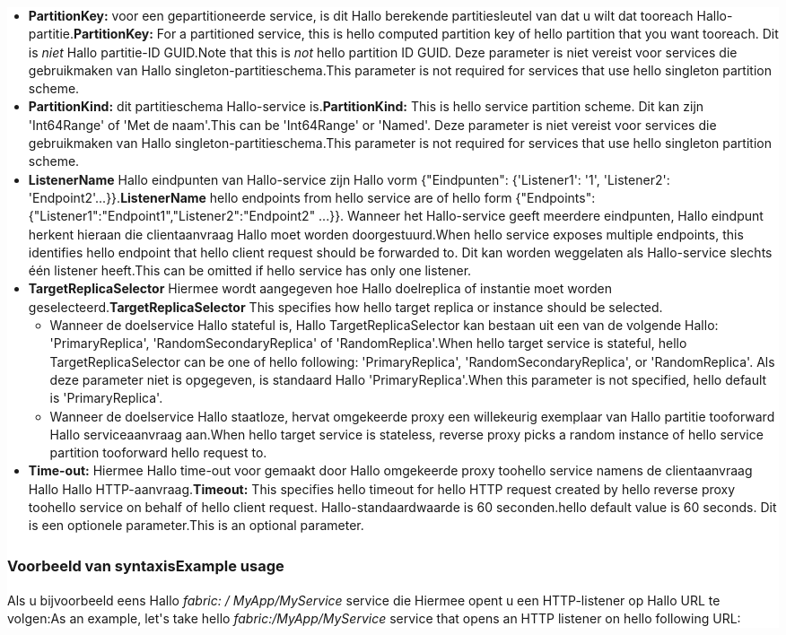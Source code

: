 * <span data-ttu-id="bcffa-143">**PartitionKey:** voor een gepartitioneerde service, is dit Hallo berekende partitiesleutel van dat u wilt dat tooreach Hallo-partitie.</span><span class="sxs-lookup"><span data-stu-id="bcffa-143">**PartitionKey:** For a partitioned service, this is hello computed partition key of hello partition that you want tooreach.</span></span> <span data-ttu-id="bcffa-144">Dit is *niet* Hallo partitie-ID GUID.</span><span class="sxs-lookup"><span data-stu-id="bcffa-144">Note that this is *not* hello partition ID GUID.</span></span> <span data-ttu-id="bcffa-145">Deze parameter is niet vereist voor services die gebruikmaken van Hallo singleton-partitieschema.</span><span class="sxs-lookup"><span data-stu-id="bcffa-145">This parameter is not required for services that use hello singleton partition scheme.</span></span>
* <span data-ttu-id="bcffa-146">**PartitionKind:** dit partitieschema Hallo-service is.</span><span class="sxs-lookup"><span data-stu-id="bcffa-146">**PartitionKind:** This is hello service partition scheme.</span></span> <span data-ttu-id="bcffa-147">Dit kan zijn 'Int64Range' of 'Met de naam'.</span><span class="sxs-lookup"><span data-stu-id="bcffa-147">This can be 'Int64Range' or 'Named'.</span></span> <span data-ttu-id="bcffa-148">Deze parameter is niet vereist voor services die gebruikmaken van Hallo singleton-partitieschema.</span><span class="sxs-lookup"><span data-stu-id="bcffa-148">This parameter is not required for services that use hello singleton partition scheme.</span></span>
* <span data-ttu-id="bcffa-149">**ListenerName** Hallo eindpunten van Hallo-service zijn Hallo vorm {"Eindpunten": {'Listener1': '1', 'Listener2': 'Endpoint2'...}}.</span><span class="sxs-lookup"><span data-stu-id="bcffa-149">**ListenerName** hello endpoints from hello service are of hello form {"Endpoints":{"Listener1":"Endpoint1","Listener2":"Endpoint2" ...}}.</span></span> <span data-ttu-id="bcffa-150">Wanneer het Hallo-service geeft meerdere eindpunten, Hallo eindpunt herkent hieraan die clientaanvraag Hallo moet worden doorgestuurd.</span><span class="sxs-lookup"><span data-stu-id="bcffa-150">When hello service exposes multiple endpoints, this identifies hello endpoint that hello client request should be forwarded to.</span></span> <span data-ttu-id="bcffa-151">Dit kan worden weggelaten als Hallo-service slechts één listener heeft.</span><span class="sxs-lookup"><span data-stu-id="bcffa-151">This can be omitted if hello service has only one listener.</span></span>
* <span data-ttu-id="bcffa-152">**TargetReplicaSelector** Hiermee wordt aangegeven hoe Hallo doelreplica of instantie moet worden geselecteerd.</span><span class="sxs-lookup"><span data-stu-id="bcffa-152">**TargetReplicaSelector** This specifies how hello target replica or instance should be selected.</span></span>
  * <span data-ttu-id="bcffa-153">Wanneer de doelservice Hallo stateful is, Hallo TargetReplicaSelector kan bestaan uit een van de volgende Hallo: 'PrimaryReplica', 'RandomSecondaryReplica' of 'RandomReplica'.</span><span class="sxs-lookup"><span data-stu-id="bcffa-153">When hello target service is stateful, hello TargetReplicaSelector can be one of hello following:  'PrimaryReplica', 'RandomSecondaryReplica', or 'RandomReplica'.</span></span> <span data-ttu-id="bcffa-154">Als deze parameter niet is opgegeven, is standaard Hallo 'PrimaryReplica'.</span><span class="sxs-lookup"><span data-stu-id="bcffa-154">When this parameter is not specified, hello default is 'PrimaryReplica'.</span></span>
  * <span data-ttu-id="bcffa-155">Wanneer de doelservice Hallo staatloze, hervat omgekeerde proxy een willekeurig exemplaar van Hallo partitie tooforward Hallo serviceaanvraag aan.</span><span class="sxs-lookup"><span data-stu-id="bcffa-155">When hello target service is stateless, reverse proxy picks a random instance of hello service partition tooforward hello request to.</span></span>
* <span data-ttu-id="bcffa-156">**Time-out:** Hiermee Hallo time-out voor gemaakt door Hallo omgekeerde proxy toohello service namens de clientaanvraag Hallo Hallo HTTP-aanvraag.</span><span class="sxs-lookup"><span data-stu-id="bcffa-156">**Timeout:**  This specifies hello timeout for hello HTTP request created by hello reverse proxy toohello service on behalf of hello client request.</span></span> <span data-ttu-id="bcffa-157">Hallo-standaardwaarde is 60 seconden.</span><span class="sxs-lookup"><span data-stu-id="bcffa-157">hello default value is 60 seconds.</span></span> <span data-ttu-id="bcffa-158">Dit is een optionele parameter.</span><span class="sxs-lookup"><span data-stu-id="bcffa-158">This is an optional parameter.</span></span>

### <a name="example-usage"></a><span data-ttu-id="bcffa-159">Voorbeeld van syntaxis</span><span class="sxs-lookup"><span data-stu-id="bcffa-159">Example usage</span></span>
<span data-ttu-id="bcffa-160">Als u bijvoorbeeld eens Hallo *fabric: / MyApp/MyService* service die Hiermee opent u een HTTP-listener op Hallo URL te volgen:</span><span class="sxs-lookup"><span data-stu-id="bcffa-160">As an example, let's take hello *fabric:/MyApp/MyService* service that opens an HTTP listener on hello following URL:</span></span>
